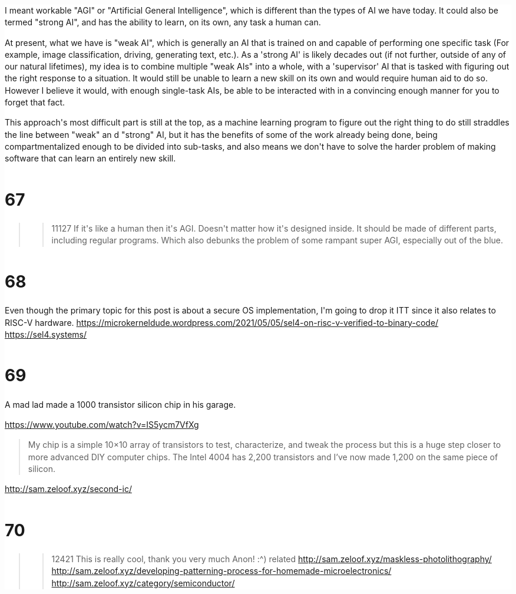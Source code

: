 I meant workable "AGI" or "Artificial General Intelligence", which is different than the types of AI we have today. It could also be termed "strong AI", and has the ability to learn, on its own, any task a human can.



At present, what we have is "weak AI", which is generally an AI that is trained on and capable of performing one specific task (For example, image classification, driving, generating text, etc.). As a 'strong AI' is likely decades out (if not further, outside of any of our natural lifetimes), my idea is to combine multiple "weak AIs" into a whole, with a 'supervisor' AI that is tasked with figuring out the right response to a situation. It would still be unable to learn a new skill on its own and would require human aid to do so. However I believe it would, with enough single-task AIs, be able to be interacted with in a convincing enough manner for you to forget that fact.



This approach's most difficult part is still at the top, as a machine learning program to figure out the right thing to do still straddles the line between "weak" an d "strong" AI, but it has the benefits of some of the work already being done, being compartmentalized enough to be divided into sub-tasks, and also means we don't have to solve the harder problem of making software that can learn an entirely new skill.

# 67
>>11127
If it's like a human then it's AGI. Doesn't matter how it's designed inside. It should be made of different parts, including regular programs. Which also debunks the problem of some rampant super AGI, especially out of the blue.

# 68
Even though the primary topic for this post is about a secure OS implementation, I'm going to drop it ITT since it also relates to RISC-V hardware.
https://microkerneldude.wordpress.com/2021/05/05/sel4-on-risc-v-verified-to-binary-code/
https://sel4.systems/

# 69
A mad lad made a 1000 transistor silicon chip in his garage.

https://www.youtube.com/watch?v=IS5ycm7VfXg



>My chip is a simple 10×10 array of transistors to test, characterize, and tweak the process but this is a huge step closer to more advanced DIY computer chips. The Intel 4004 has 2,200 transistors and I’ve now made 1,200 on the same piece of silicon.

http://sam.zeloof.xyz/second-ic/

# 70
>>12421
This is really cool, thank you very much Anon! :^)
>related
http://sam.zeloof.xyz/maskless-photolithography/
http://sam.zeloof.xyz/developing-patterning-process-for-homemade-microelectronics/
http://sam.zeloof.xyz/category/semiconductor/
